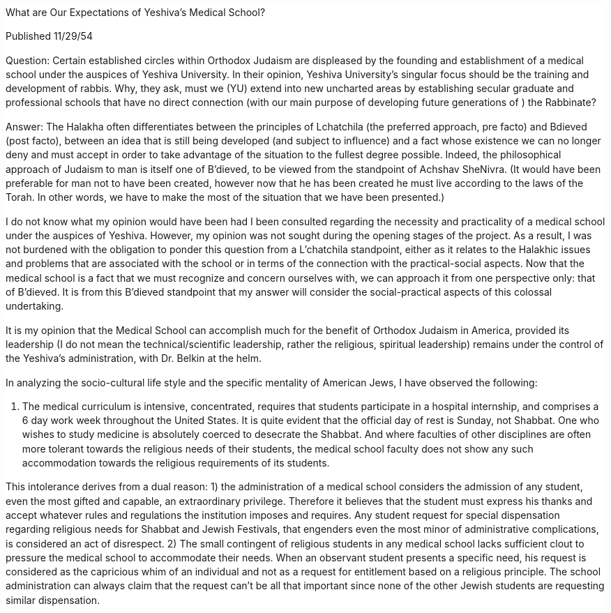 What are Our Expectations of Yeshiva’s Medical School?

Published 11/29/54

Question: Certain established circles within Orthodox Judaism are displeased by the founding and establishment of a medical school under the auspices of Yeshiva University. In their opinion, Yeshiva University’s singular focus should be the training and development of rabbis. Why, they ask, must we (YU) extend into new uncharted areas by establishing secular graduate and professional schools that have no direct connection (with our main purpose of developing future generations of ) the Rabbinate?

Answer: The Halakha often differentiates between the principles of Lchatchila (the preferred approach, pre facto) and Bdieved (post facto), between an idea that is still being developed (and subject to influence) and a fact whose existence we can no longer deny and must accept in order to take advantage of the situation to the fullest degree possible. Indeed, the philosophical approach of Judaism to man is itself one of B’dieved, to be viewed from the standpoint of Achshav SheNivra. (It would have been preferable for man not to have been created, however now that he has been created he must live according to the laws of the Torah. In other words, we have to make the most of the situation that we have been presented.) 

I do not know what my opinion would have been had I been consulted regarding the necessity and practicality of a medical school under the auspices of Yeshiva. However, my opinion was not sought during the opening stages of the project. As a result, I was not burdened with the obligation to ponder this question from a L’chatchila standpoint, either as it relates to the Halakhic issues and problems that are associated with the school or in terms of the connection with the practical-social aspects. Now that the medical school is a fact that we must recognize and concern ourselves with, we can approach it from one perspective only: that of B’dieved. It is from this B’dieved standpoint that my answer will consider the social-practical aspects of this colossal undertaking. 

It is my opinion that the Medical School can accomplish much for the benefit of Orthodox Judaism in America, provided its leadership  (I do not mean the technical/scientific leadership, rather the religious, spiritual leadership) remains under the control of the Yeshiva’s administration, with Dr. Belkin at the helm. 

In analyzing the socio-cultural life style and the specific mentality of American Jews, I have observed the following:

1. The medical curriculum is intensive, concentrated, requires that students participate in a hospital internship, and comprises a 6 day work week throughout the United States. It is quite evident that the official day of rest is Sunday, not Shabbat. One who wishes to study medicine is absolutely coerced to desecrate the Shabbat. And where faculties of other disciplines are often more tolerant towards the religious needs of their students, the medical school faculty does not show any such accommodation towards the religious requirements of its students. 

This intolerance derives from a dual reason: 1) the administration of a medical school considers the admission of any student, even the most gifted and capable, an extraordinary privilege. Therefore it believes that the student must express his thanks and accept whatever rules and regulations the institution imposes and requires. Any student request for special dispensation regarding religious needs for Shabbat and Jewish Festivals, that engenders even the most minor of administrative complications, is considered an act of disrespect. 2) The small contingent of religious students in any medical school lacks sufficient clout to pressure the medical school to accommodate their needs. When an observant student presents a specific need, his request is considered as the capricious whim of an individual and not as a request for entitlement based on a religious principle. The school administration can always claim that the request can’t be all that important since none of the other Jewish students are requesting similar dispensation.
